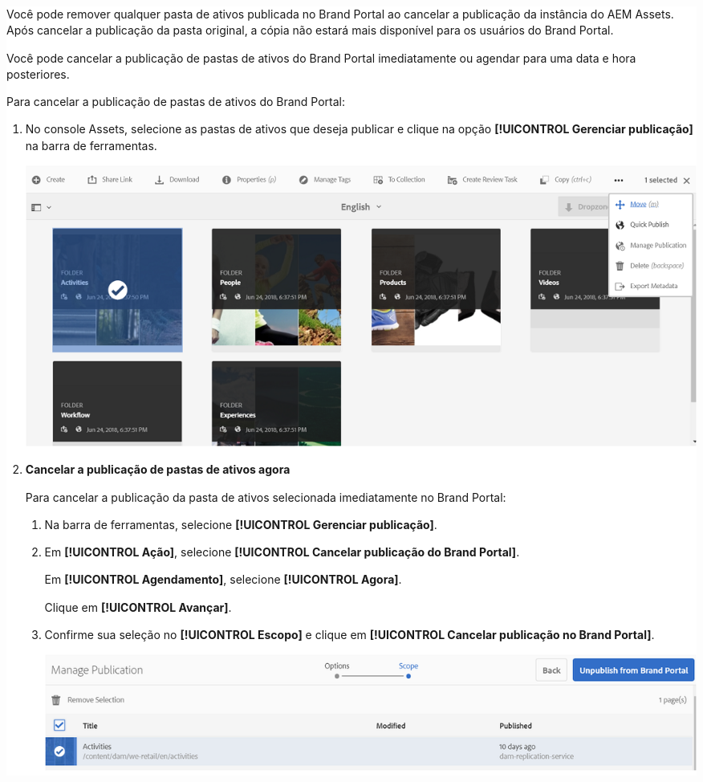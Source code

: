 Você pode remover qualquer pasta de ativos publicada no Brand Portal ao cancelar a publicação da instância do AEM Assets. Após cancelar a publicação da pasta original, a cópia não estará mais disponível para os usuários do Brand Portal.

Você pode cancelar a publicação de pastas de ativos do Brand Portal imediatamente ou agendar para uma data e hora posteriores.

Para cancelar a publicação de pastas de ativos do Brand Portal:

1. No console Assets, selecione as pastas de ativos que deseja publicar e clique na opção **[!UICONTROL Gerenciar publicação]** na barra de ferramentas.

   ![publish2bp-1](assets/publish2bp.png)

1. **Cancelar a publicação de pastas de ativos agora**

   Para cancelar a publicação da pasta de ativos selecionada imediatamente no Brand Portal:

   1. Na barra de ferramentas, selecione **[!UICONTROL Gerenciar publicação]**.

   1. Em **[!UICONTROL Ação]**, selecione **[!UICONTROL Cancelar publicação do Brand Portal]**.

      Em **[!UICONTROL Agendamento]**, selecione **[!UICONTROL Agora]**.

      Clique em **[!UICONTROL Avançar]**.

   1. Confirme sua seleção no **[!UICONTROL Escopo]** e clique em **[!UICONTROL Cancelar publicação no Brand Portal]**.

      ![confirm-unpublish](assets/confirm-unpublish.png)

